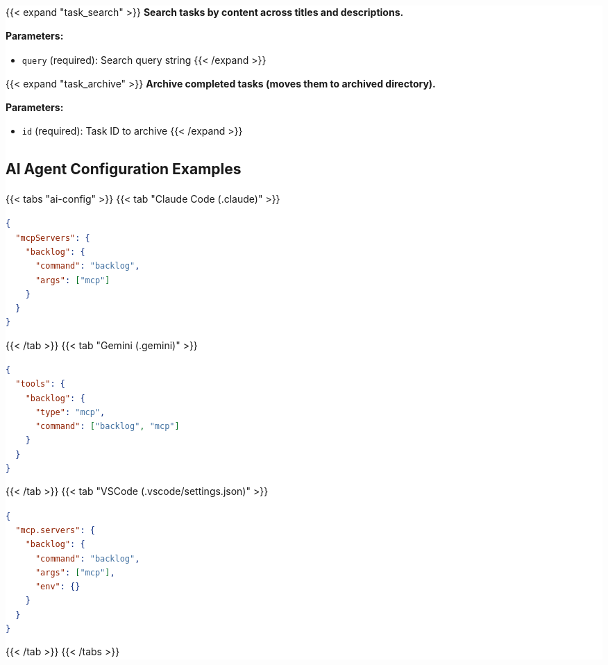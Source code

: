 {{< expand "task_search" >}}
**Search tasks by content across titles and descriptions.**

**Parameters:**
- `query` (required): Search query string
{{< /expand >}}

{{< expand "task_archive" >}}
**Archive completed tasks (moves them to archived directory).**

**Parameters:**
- `id` (required): Task ID to archive
{{< /expand >}}

## AI Agent Configuration Examples

{{< tabs "ai-config" >}}
{{< tab "Claude Code (.claude)" >}}
```json
{
  "mcpServers": {
    "backlog": {
      "command": "backlog",
      "args": ["mcp"]
    }
  }
}
```
{{< /tab >}}
{{< tab "Gemini (.gemini)" >}}
```json
{
  "tools": {
    "backlog": {
      "type": "mcp",
      "command": ["backlog", "mcp"]
    }
  }
}
```
{{< /tab >}}
{{< tab "VSCode (.vscode/settings.json)" >}}
```json
{
  "mcp.servers": {
    "backlog": {
      "command": "backlog",
      "args": ["mcp"],
      "env": {}
    }
  }
}
```
{{< /tab >}}
{{< /tabs >}}
